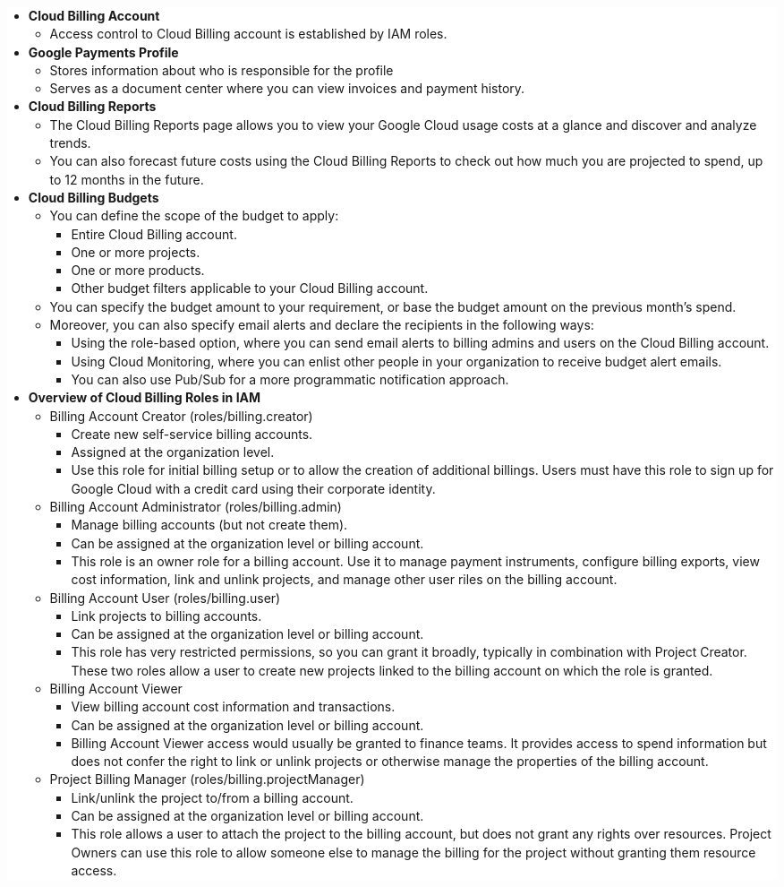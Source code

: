 - **Cloud Billing Account**
    - Access control to Cloud Billing account is established by IAM roles.
- **Google Payments Profile**
    - Stores information about who is responsible for the profile
    - Serves as a document center where you can view invoices and payment history.
- **Cloud Billing Reports**
    - The Cloud Billing Reports page allows you to view your Google Cloud usage costs at a glance and discover and analyze trends.
    - You can also forecast future costs using the Cloud Billing Reports to check out how much you are projected to spend, up to 12 months in the future.
- **Cloud Billing Budgets**
    - You can define the scope of the budget to apply:
        - Entire Cloud Billing account.
        - One or more projects.
        - One or more products.
        - Other budget filters applicable to your Cloud Billing account.
    - You can specify the budget amount to your requirement, or base the budget amount on the previous month’s spend.
    - Moreover, you can also specify email alerts and declare the recipients in the following ways:
        - Using the role-based option, where you can send email alerts to billing admins and users on the Cloud Billing account.
        - Using Cloud Monitoring, where you can enlist other people in your organization to receive budget alert emails.
        - You can also use Pub/Sub for a more programmatic notification approach.
- **Overview of Cloud Billing Roles in IAM**
    - Billing Account Creator (roles/billing.creator)
        - Create new self-service billing accounts.
        - Assigned at the organization level.
        - Use this role for initial billing setup or to allow the creation of additional billings. Users must have this role to sign up for Google Cloud with a credit card using their corporate identity.
    - Billing Account Administrator (roles/billing.admin)
        - Manage billing accounts (but not create them).
        - Can be assigned at the organization level or billing account.
        - This role is an owner role for a billing account. Use it to manage payment instruments, configure billing exports, view cost information, link and unlink projects, and manage other user riles on the billing account.
    - Billing Account User (roles/billing.user)
        - Link projects to billing accounts.
        - Can be assigned at the organization level or billing account.
        - This role has very restricted permissions, so you can grant it broadly, typically in combination with Project Creator. These two roles allow a user to create new projects linked to the billing account on which the role is granted.
    - Billing Account Viewer
        - View billing account cost information and transactions.
        - Can be assigned at the organization level or billing account.
        - Billing Account Viewer access would usually be granted to finance teams. It provides access to spend information but does not confer the right to link or unlink projects or otherwise manage the properties of the billing account.
    - Project Billing Manager (roles/billing.projectManager)
        - Link/unlink the project to/from a billing account.
        - Can be assigned at the organization level or billing account.
        - This role allows a user to attach the project to the billing account, but does not grant any rights over resources. Project Owners can use this role to allow someone else to manage the billing for the project without granting them resource access.
